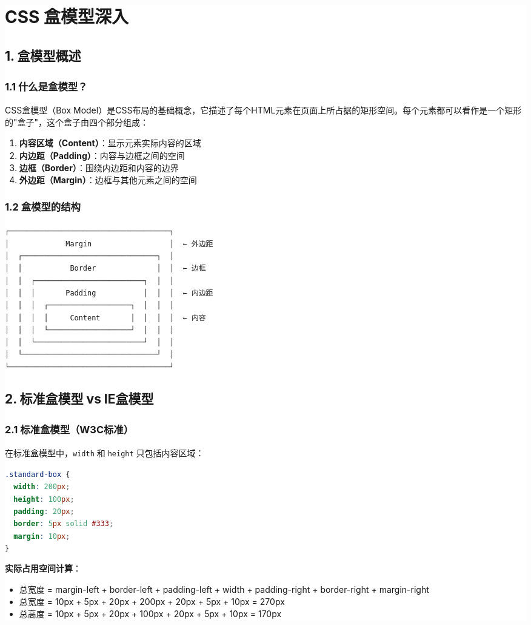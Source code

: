 # CSS 盒模型深入

## 1. 盒模型概述

### 1.1 什么是盒模型？

CSS盒模型（Box Model）是CSS布局的基础概念，它描述了每个HTML元素在页面上所占据的矩形空间。每个元素都可以看作是一个矩形的"盒子"，这个盒子由四个部分组成：

1. **内容区域（Content）**：显示元素实际内容的区域
2. **内边距（Padding）**：内容与边框之间的空间
3. **边框（Border）**：围绕内边距和内容的边界
4. **外边距（Margin）**：边框与其他元素之间的空间

### 1.2 盒模型的结构

```
┌─────────────────────────────────────┐
│             Margin                  │  ← 外边距
│  ┌───────────────────────────────┐  │
│  │           Border              │  │  ← 边框
│  │  ┌─────────────────────────┐  │  │
│  │  │       Padding           │  │  │  ← 内边距
│  │  │  ┌───────────────────┐  │  │  │
│  │  │  │     Content       │  │  │  │  ← 内容
│  │  │  └───────────────────┘  │  │  │
│  │  └─────────────────────────┘  │  │
│  └───────────────────────────────┘  │
└─────────────────────────────────────┘
```

## 2. 标准盒模型 vs IE盒模型

### 2.1 标准盒模型（W3C标准）

在标准盒模型中，`width` 和 `height` 只包括内容区域：

```css
.standard-box {
  width: 200px;
  height: 100px;
  padding: 20px;
  border: 5px solid #333;
  margin: 10px;
}
```

**实际占用空间计算**：
- 总宽度 = margin-left + border-left + padding-left + width + padding-right + border-right + margin-right
- 总宽度 = 10px + 5px + 20px + 200px + 20px + 5px + 10px = 270px
- 总高度 = 10px + 5px + 20px + 100px + 20px + 5px + 10px = 170px
